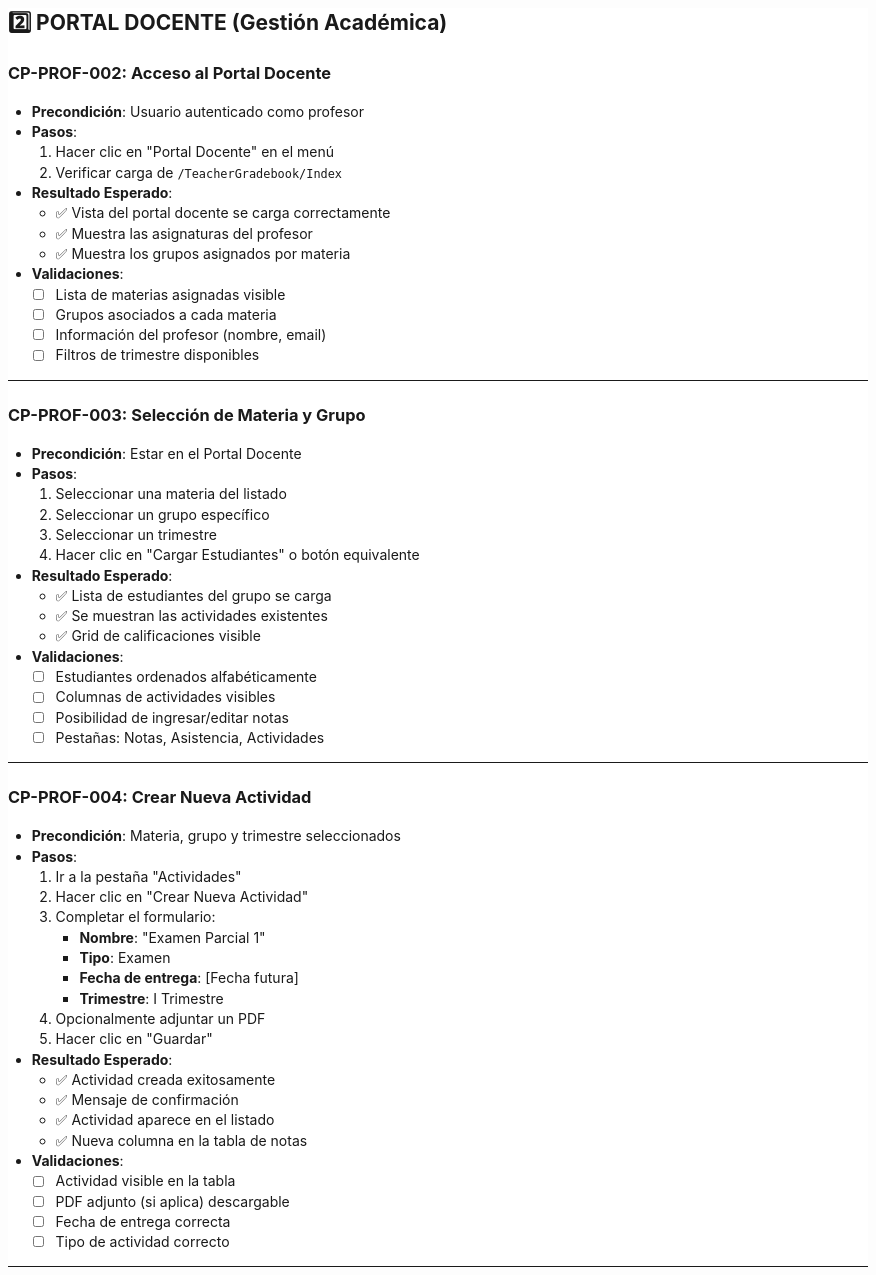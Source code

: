 
## 2️⃣ PORTAL DOCENTE (Gestión Académica)

### **CP-PROF-002: Acceso al Portal Docente**
- **Precondición**: Usuario autenticado como profesor
- **Pasos**:
  1. Hacer clic en "Portal Docente" en el menú
  2. Verificar carga de `/TeacherGradebook/Index`
- **Resultado Esperado**:
  - ✅ Vista del portal docente se carga correctamente
  - ✅ Muestra las asignaturas del profesor
  - ✅ Muestra los grupos asignados por materia
- **Validaciones**:
  - [ ] Lista de materias asignadas visible
  - [ ] Grupos asociados a cada materia
  - [ ] Información del profesor (nombre, email)
  - [ ] Filtros de trimestre disponibles

---

### **CP-PROF-003: Selección de Materia y Grupo**
- **Precondición**: Estar en el Portal Docente
- **Pasos**:
  1. Seleccionar una materia del listado
  2. Seleccionar un grupo específico
  3. Seleccionar un trimestre
  4. Hacer clic en "Cargar Estudiantes" o botón equivalente
- **Resultado Esperado**:
  - ✅ Lista de estudiantes del grupo se carga
  - ✅ Se muestran las actividades existentes
  - ✅ Grid de calificaciones visible
- **Validaciones**:
  - [ ] Estudiantes ordenados alfabéticamente
  - [ ] Columnas de actividades visibles
  - [ ] Posibilidad de ingresar/editar notas
  - [ ] Pestañas: Notas, Asistencia, Actividades

---

### **CP-PROF-004: Crear Nueva Actividad**
- **Precondición**: Materia, grupo y trimestre seleccionados
- **Pasos**:
  1. Ir a la pestaña "Actividades"
  2. Hacer clic en "Crear Nueva Actividad"
  3. Completar el formulario:
     - **Nombre**: "Examen Parcial 1"
     - **Tipo**: Examen
     - **Fecha de entrega**: [Fecha futura]
     - **Trimestre**: I Trimestre
  4. Opcionalmente adjuntar un PDF
  5. Hacer clic en "Guardar"
- **Resultado Esperado**:
  - ✅ Actividad creada exitosamente
  - ✅ Mensaje de confirmación
  - ✅ Actividad aparece en el listado
  - ✅ Nueva columna en la tabla de notas
- **Validaciones**:
  - [ ] Actividad visible en la tabla
  - [ ] PDF adjunto (si aplica) descargable
  - [ ] Fecha de entrega correcta
  - [ ] Tipo de actividad correcto

---